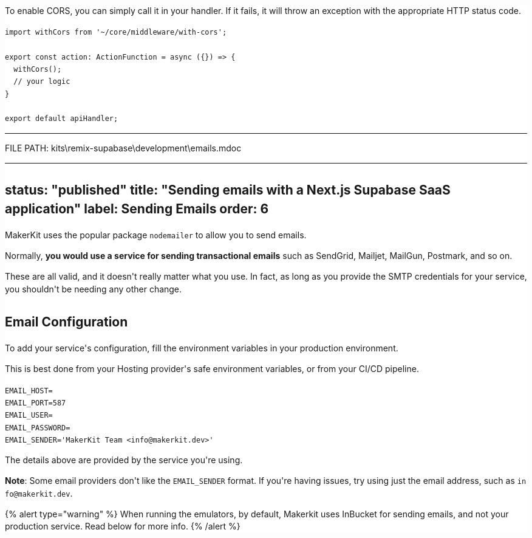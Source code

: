 To enable CORS, you can simply call it in your handler. If it fails, it will
throw an exception with the appropriate HTTP status code.

```tsx
import withCors from '~/core/middleware/with-cors';

export const action: ActionFunction = async ({}) => {
  withCors();
  // your logic
}

export default apiHandler;
```


-----------------
FILE PATH: kits\remix-supabase\development\emails.mdoc

---
status: "published"
title: "Sending emails with a Next.js Supabase SaaS application"
label: Sending Emails
order: 6
---

MakerKit uses the popular package `nodemailer` to allow you to send emails.

Normally, **you would use a service for sending transactional emails** such as SendGrid, Mailjet, MailGun, Postmark, and so on.

These are all valid, and it doesn't really matter what you use. In
fact, as long as you provide the SMTP credentials for your service, you shouldn't be needing any other change.

## Email Configuration

To add your service's configuration, fill the environment variables in your production environment.

This is best done from your Hosting provider's safe environment variables, or from your CI/CD pipeline.

```tsx
EMAIL_HOST=
EMAIL_PORT=587
EMAIL_USER=
EMAIL_PASSWORD=
EMAIL_SENDER='MakerKit Team <info@makerkit.dev>'
```

The details above are provided by the service you're using.

**Note**: Some email providers don't like the `EMAIL_SENDER` format. If you're having issues, try using just the email address, such as `info@makerkit.dev`.

{% alert type="warning" %}
When running the emulators, by default, Makerkit uses InBucket for sending emails, and not your production service.
  Read below for more info.
{% /alert %}
